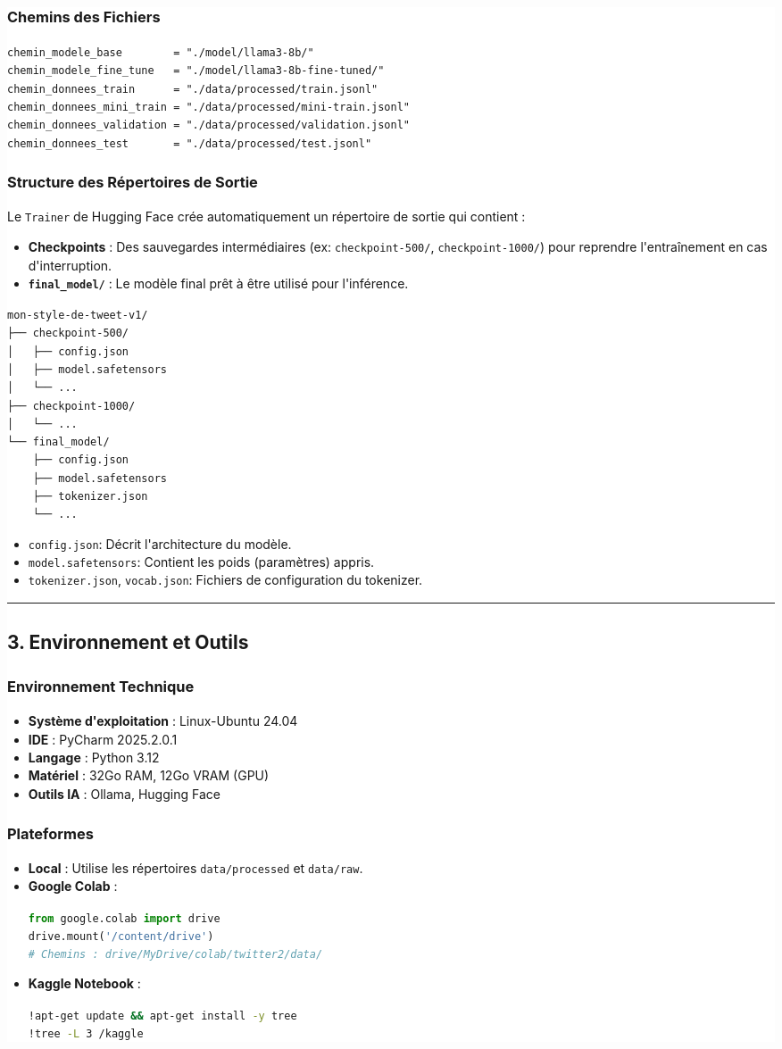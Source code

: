 ### Chemins des Fichiers

```
chemin_modele_base        = "./model/llama3-8b/"
chemin_modele_fine_tune   = "./model/llama3-8b-fine-tuned/"
chemin_donnees_train      = "./data/processed/train.jsonl"
chemin_donnees_mini_train = "./data/processed/mini-train.jsonl"
chemin_donnees_validation = "./data/processed/validation.jsonl"
chemin_donnees_test       = "./data/processed/test.jsonl"
```

### Structure des Répertoires de Sortie

Le `Trainer` de Hugging Face crée automatiquement un répertoire de sortie qui contient :
* **Checkpoints** : Des sauvegardes intermédiaires (ex: `checkpoint-500/`, `checkpoint-1000/`) pour reprendre l'entraînement en cas d'interruption.
* **`final_model/`** : Le modèle final prêt à être utilisé pour l'inférence.

```
mon-style-de-tweet-v1/
├── checkpoint-500/
│   ├── config.json
│   ├── model.safetensors
│   └── ...
├── checkpoint-1000/
│   └── ...
└── final_model/
    ├── config.json
    ├── model.safetensors
    ├── tokenizer.json
    └── ...
```
* `config.json`: Décrit l'architecture du modèle.
* `model.safetensors`: Contient les poids (paramètres) appris.
* `tokenizer.json`, `vocab.json`: Fichiers de configuration du tokenizer.

---

## 3. Environnement et Outils

### Environnement Technique
* **Système d'exploitation** : Linux-Ubuntu 24.04
* **IDE** : PyCharm 2025.2.0.1
* **Langage** : Python 3.12
* **Matériel** : 32Go RAM, 12Go VRAM (GPU)
* **Outils IA** : Ollama, Hugging Face

### Plateformes
* **Local** : Utilise les répertoires `data/processed` et `data/raw`.
* **Google Colab** :
    ```python
    from google.colab import drive
    drive.mount('/content/drive')
    # Chemins : drive/MyDrive/colab/twitter2/data/
    ```
* **Kaggle Notebook** :
    ```bash
    !apt-get update && apt-get install -y tree
    !tree -L 3 /kaggle
    ```
